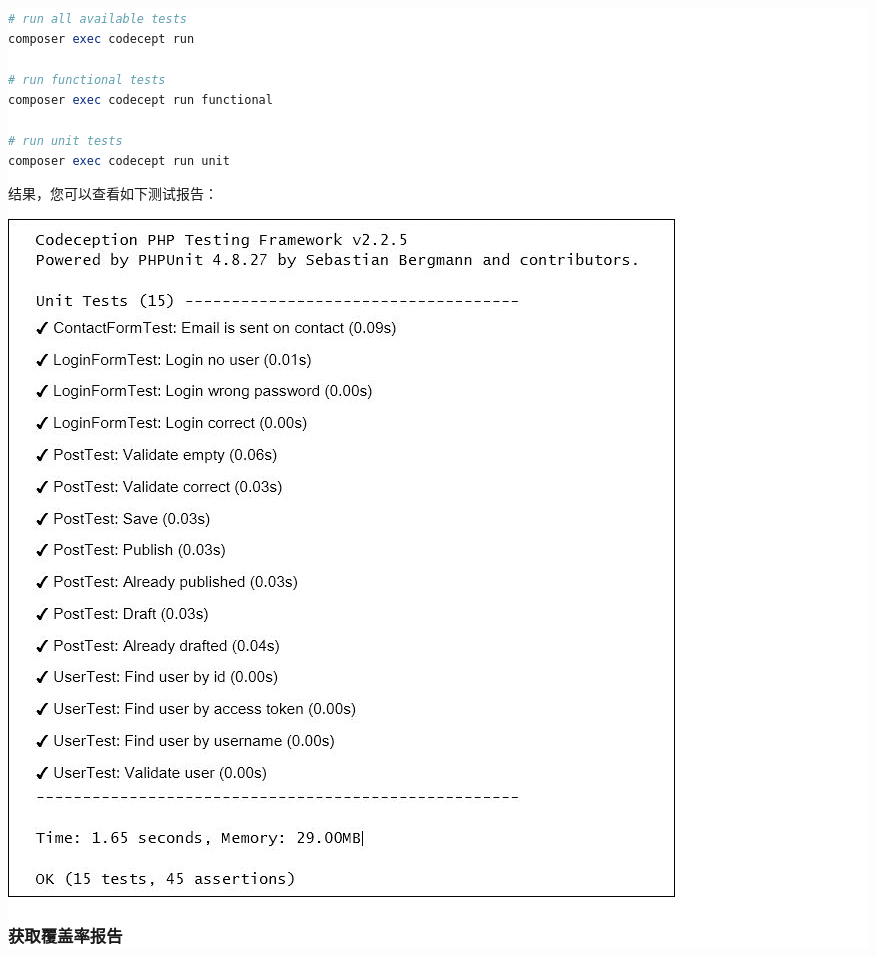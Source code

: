 ```php
# run all available tests
composer exec codecept run

# run functional tests
composer exec codecept run functional

# run unit tests
composer exec codecept run unit

```

结果，您可以查看如下测试报告：

![运行单元和功能测试](img/image00449.jpeg)

### 获取覆盖率报告
